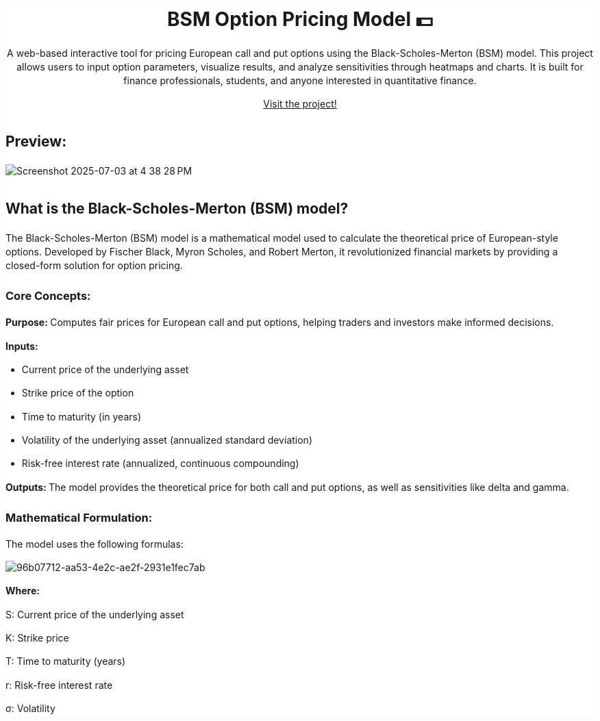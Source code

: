 
<h1 align="center" style="font-weight: bold;">BSM Option Pricing Model 💵</h1>


<p align="center">A web-based interactive tool for pricing European call and put options using the Black-Scholes-Merton (BSM) model. This project allows users to input option parameters, visualize results, and analyze sensitivities through heatmaps and charts. It is built for finance professionals, students, and anyone interested in quantitative finance.</p>


<p align="center">
<a href="https://bsm-aryannverse.streamlit.app/">Visit the project!</a>
</p>

<h2>Preview: </h2>
<img width="1689" alt="Screenshot 2025-07-03 at 4 38 28 PM" src="https://github.com/user-attachments/assets/82e9d3fd-3593-4a32-b18a-4a1998916340" />

<h2>What is the Black-Scholes-Merton (BSM) model?</h2>
The Black-Scholes-Merton (BSM) model is a mathematical model used to calculate the theoretical price of European-style options. Developed by Fischer Black, Myron Scholes, and Robert Merton, it revolutionized financial markets by providing a closed-form solution for option pricing.

<h3> Core Concepts: </h3>

<b> Purpose: </b> Computes fair prices for European call and put options, helping traders and investors make informed decisions.

<b> Inputs: </b>  

- Current price of the underlying asset

- Strike price of the option

- Time to maturity (in years)

- Volatility of the underlying asset (annualized standard deviation)

- Risk-free interest rate (annualized, continuous compounding)

<b> Outputs: </b> The model provides the theoretical price for both call and put options, as well as sensitivities like delta and gamma.

 <h3> Mathematical Formulation:</h3> 


The model uses the following formulas:

<img width="317" alt="96b07712-aa53-4e2c-ae2f-2931e1fec7ab" src="https://github.com/user-attachments/assets/7a3c431f-2e6f-41a4-ac74-7cc69db316b5" />

 
 <b> Where: </b> 

S: Current price of the underlying asset

K: Strike price

T: Time to maturity (years)

r: Risk-free interest rate

σ: Volatility

